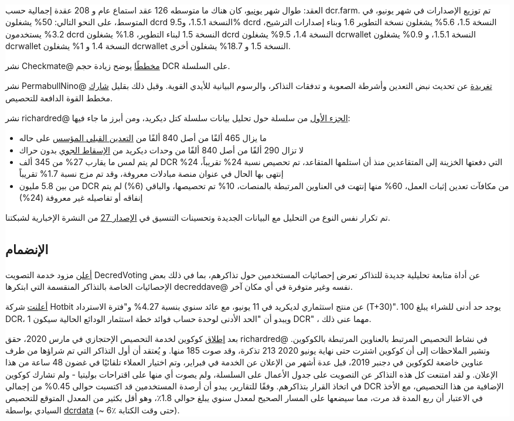 العقد: طوال شهر [يونيو](https://charts.dcr.farm/d/000000014/nodes?orgId=1&from=1590969600000&to=1593561600000)، كان هناك ما متوسطه 126 عقد استماع عام و 208 عقدة إجمالية حسب dcr.farm. تم توزيع الإصدارات في شهر يونيو، في المتوسط، على النحو التالي: 50% يشغلون dcrd النسخة 1.5.1، و9.5% dcrd النسخة 1.5، 5.6% يشغلون نسخة التطوير 1.6 وبناء إصدارات الترشيح، 3.2% يستخدمون dcrd النسخة 1.5 لبناء التطوير، 1.8% يشغلون dcrd النسخة 1.4، 9.5% يشغلون dcrwallet النسخة 1.5.1، و 0.9% يشغلون dcrwallet النسخة 1.4 و 1% يشغلون dcrwallet النسخة 1.5 و 18.7% يشغلون أخرى.

نشر Checkmate@ [مخططًا](https://twitter.com/_Checkmatey_/status/1269825167133306881) يوضح زيادة حجم DCR على السلسلة.

نشر PermabullNino@ [تغريدة](https://twitter.com/PermabullNino/status/1278055245050855424) عن تحديث نبض التعدين وأشرطة الصعوبة و تدفقات التذاكر، والرسوم البيانية للأيدي القوية. وقبل ذلك بقليل [شارك](https://twitter.com/PermabullNino/status/1272512290814902275) مخطط القوة الدافعة للتحصيص. 

نشر richardred@ [الجزء الأول](https://blockcommons.red/post/dcr-on-chain-1/) من سلسلة حول تحليل بيانات سلسلة كتل ديكريد، ومن أبرز ما جاء فيها:

* ما يزال 465 ألفًا من أصل 840 ألفًا من [التعدين القبلي المؤسس](https://docs.decred.org/advanced/premine/#bring-up-costs) على حاله
* لا تزال 290 ألفًا من أصل 840 ألفًا من وحدات ديكريد من [الإسقاط الجوي](https://docs.decred.org/advanced/premine/#airdrop) بدون حراك
* لم يتم لمس ما يقارب 27% من 345 ألف DCR التي دفعتها الخزينة إلى المتقاعدين منذ أن استلمها المتقاعد، تم تحصيص نسبة 24% تقريباً، 24% إنتهى بها الحال في عنوان منصة مبادلات معروفة، وقد تم مزج نسبة 1.7% تقريباً
* من بين 5.8 مليون DCR من مكافآت تعدين إثبات العمل، 60% منها إنتهت في العناوين المرتبطة بالمنصات، 10% تم تحصيصها، والباقي (6%) لم يتم إنفاقه أو تفاصيله غير معروفة (24%)

تم تكرار نفس النوع من التحليل مع البيانات الجديدة وتحسينات التنسيق في [الإصدار 27](https://ournetwork.substack.com/p/our-network-issue-27) من النشرة الإخبارية لشبكتنا.

## الإنضمام

[أعلن](https://www.reddit.com/r/decred/comments/hbofz4/tired_of_keeping_track_of_your_staking_activities/) مزود خدمة التصويت DecredVoting عن أداة متابعة تحليلية جديدة للتذاكر تعرض إحصائيات المستخدمين حول تذاكرهم، بما في ذلك بعض الإحصائيات الخاصة بالتذاكر المنقسمة التي ابتكرها decreddave@ نفسه وغير متوفرة في أي مكان آخر.

[أعلنت](https://hotbit.zendesk.com/hc/en-us/articles/360049302534-Hotbit-s-Announcement-Regarding-the-Launch-of-DCR-Investment-Product-and-Current-Deposit-Investment-Plan-on-June-11th-2020-UTC-8-) شركة Hotbit عن منتج استثماري لديكريد في 11 يونيو، مع عائد سنوي بنسبة 4.27% و"فترة الاسترداد (T+30)". يوجد حد أدنى للشراء يبلغ 100 DCR، ويبدو أن "الحد الأدنى لوحدة حساب فوائد خطة استثمار الودائع الحالية سيكون 1 DCR" ، مهما عنى ذلك.

بعد [إطلاق](https://www.kucoin.com/news/en-decred-soft-staking-official-rules) كوكوين لخدمة التحصيص الإحتجازي في مارس 2020، حقق richardred@ في نشاط التحصيص المرتبط بالعناوين المرتبطة بالكوكوين. وتشير الملاحظات إلى أن كوكوين اشترت حتى نهاية يونيو 2020 213 تذكرة، وقد صوت 185 منها. و يُعتقد أن أول التذاكر التي تم شراؤها من طرف عناوين خاضعة لكوكوين في دجنبر 2019، قبل عدة أشهر من الإعلان عن الخدمة في فبراير، وتم اختيار العملاء تلقائيًا في غضون 48 ساعة من هذا الإعلان. و لقد امتنعت كل هذه التذاكر عن التصويت على جدول الأعمال على السلسلة، ولم يصوت أي منها على اقتراحات بوليتيا - ولم تشارك كوكوين في اتخاذ القرار بتذاكرهم. وفقًا للتقارير، يبدو أن أرصدة المستخدمين قد اكتسبت حوالى 0.45% من إجمالي DCR الإضافية من هذا التحصيص، مع الأخذ في الاعتبار أن ربع المدة قد مرت، مما سيضعها على المسار الصحيح لمعدل سنوي يبلغ حوالي 1.8٪، وهو أقل بكثير من المعدل المتوقع للتحصيص السيادي بواسطة [dcrdata](https://explorer.dcrdata.org/)  (~ 6٪ حتى وقت الكتابة).
